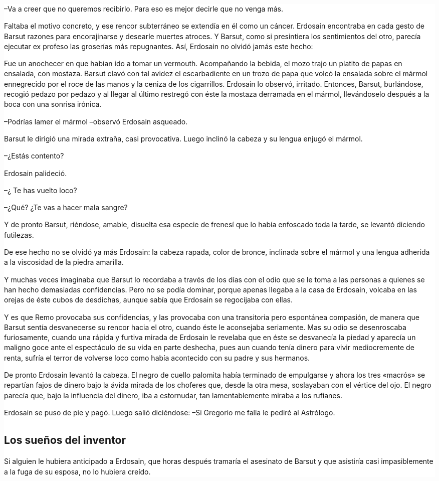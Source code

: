 –Va a creer que no queremos recibirlo. Para eso es mejor decirle que no venga más.

Faltaba el motivo concreto, y ese rencor subterráneo se extendía en él como un cán­cer. Erdosain encontraba en cada gesto de Barsut razones para encorajinarse y desearle muer­tes atroces. Y Barsut, como si presintiera los sentimientos del otro, parecía ejecutar ex profe­so las groserías más repugnantes. Así, Erdosain no olvidó jamás este hecho:

Fue un anochecer en que habían ido a tomar un vermouth. Acompañando la bebida, el mozo trajo un platito de papas en ensalada, con mostaza. Barsut clavó con tal avidez el escarbadiente en un trozo de papa que volcó la ensalada sobre el mármol ennegrecido por el roce de las manos y la ceniza de los cigarrillos. Erdosain lo observó, irritado. Entonces, Barsut, burlándose, recogió pedazo por pedazo y al llegar al último restregó con éste la mostaza derramada en el mármol, llevándoselo después a la boca con una sonrisa irónica.

–Podrías lamer el mármol –observó Erdosain asqueado.

Barsut le dirigió una mirada extraña, casi provocativa. Luego inclinó la cabeza y su lengua enjugó el mármol.

–¿Estás contento?

Erdosain palideció.

–¿ Te has vuelto loco?

–¿Qué? ¿Te vas a hacer mala sangre?

Y de pronto Barsut, riéndose, amable, disuelta esa especie de frenesí que lo había enfoscado toda la tarde, se levantó diciendo futilezas.

De ese hecho no se olvidó ya más Erdosain: la cabeza rapada, color de bronce, inclinada sobre el mármol y una lengua adherida a la viscosidad de la piedra amarilla.

Y muchas veces imaginaba que Barsut lo recordaba a través de los días con el odio que se le toma a las personas a quienes se han hecho demasiadas confidencias. Pero no se podía dominar, porque apenas llegaba a la casa de Erdosain, volcaba en las orejas de éste cubos de desdichas, aunque sabía que Erdosain se regocijaba con ellas.

Y es que Remo provocaba sus confidencias, y las provocaba con una transitoria pero espontánea compasión, de manera que Barsut sentía desvanecerse su rencor hacia el otro, cuando éste le aconsejaba seriamente. Mas su odio se desenroscaba furiosamente, cuando una rápida y furtiva mirada de Erdosain le revelaba que en éste se desvanecía la piedad y aparecía un maligno goce ante el espectáculo de su vida en parte deshecha, pues aun cuando tenía dinero para vivir mediocremente de renta, sufría el terror de volverse loco como había acontecido con su padre y sus hermanos.

De pronto Erdosain levantó la cabeza. El negro de cuello palomita había terminado de empulgarse y ahora los tres «macrós» se repartían fajos de dinero bajo la ávida mirada de los choferes que, desde la otra mesa, soslayaban con el vértice del ojo. El negro parecía que, bajo la influencia del dinero, iba a estornudar, tan lamentablemente miraba a los rufianes.

Erdosain se puso de pie y pagó. Luego salió diciéndose: –Si Gregorio me falla le pediré al Astrólogo.



## Los sueños del inventor

Si alguien le hubiera anticipado a Erdosain, que horas después tramaría el asesinato de Barsut y que asistiría casi impasiblemente a la fuga de su esposa, no lo hubiera creído.
